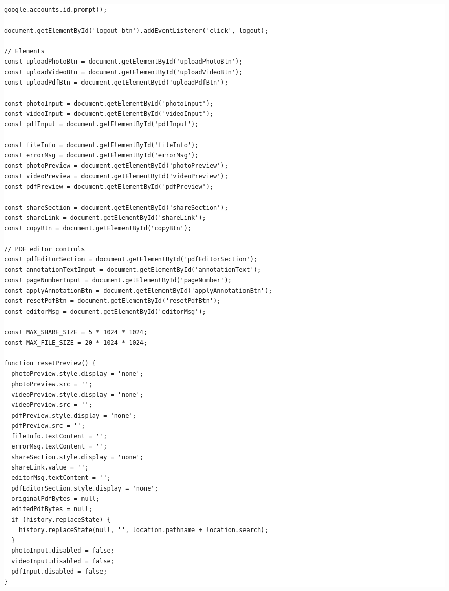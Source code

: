     google.accounts.id.prompt();

    document.getElementById('logout-btn').addEventListener('click', logout);

    // Elements
    const uploadPhotoBtn = document.getElementById('uploadPhotoBtn');
    const uploadVideoBtn = document.getElementById('uploadVideoBtn');
    const uploadPdfBtn = document.getElementById('uploadPdfBtn');

    const photoInput = document.getElementById('photoInput');
    const videoInput = document.getElementById('videoInput');
    const pdfInput = document.getElementById('pdfInput');

    const fileInfo = document.getElementById('fileInfo');
    const errorMsg = document.getElementById('errorMsg');
    const photoPreview = document.getElementById('photoPreview');
    const videoPreview = document.getElementById('videoPreview');
    const pdfPreview = document.getElementById('pdfPreview');

    const shareSection = document.getElementById('shareSection');
    const shareLink = document.getElementById('shareLink');
    const copyBtn = document.getElementById('copyBtn');

    // PDF editor controls
    const pdfEditorSection = document.getElementById('pdfEditorSection');
    const annotationTextInput = document.getElementById('annotationText');
    const pageNumberInput = document.getElementById('pageNumber');
    const applyAnnotationBtn = document.getElementById('applyAnnotationBtn');
    const resetPdfBtn = document.getElementById('resetPdfBtn');
    const editorMsg = document.getElementById('editorMsg');

    const MAX_SHARE_SIZE = 5 * 1024 * 1024;
    const MAX_FILE_SIZE = 20 * 1024 * 1024;

    function resetPreview() {
      photoPreview.style.display = 'none';
      photoPreview.src = '';
      videoPreview.style.display = 'none';
      videoPreview.src = '';
      pdfPreview.style.display = 'none';
      pdfPreview.src = '';
      fileInfo.textContent = '';
      errorMsg.textContent = '';
      shareSection.style.display = 'none';
      shareLink.value = '';
      editorMsg.textContent = '';
      pdfEditorSection.style.display = 'none';
      originalPdfBytes = null;
      editedPdfBytes = null;
      if (history.replaceState) {
        history.replaceState(null, '', location.pathname + location.search);
      }
      photoInput.disabled = false;
      videoInput.disabled = false;
      pdfInput.disabled = false;
    }
